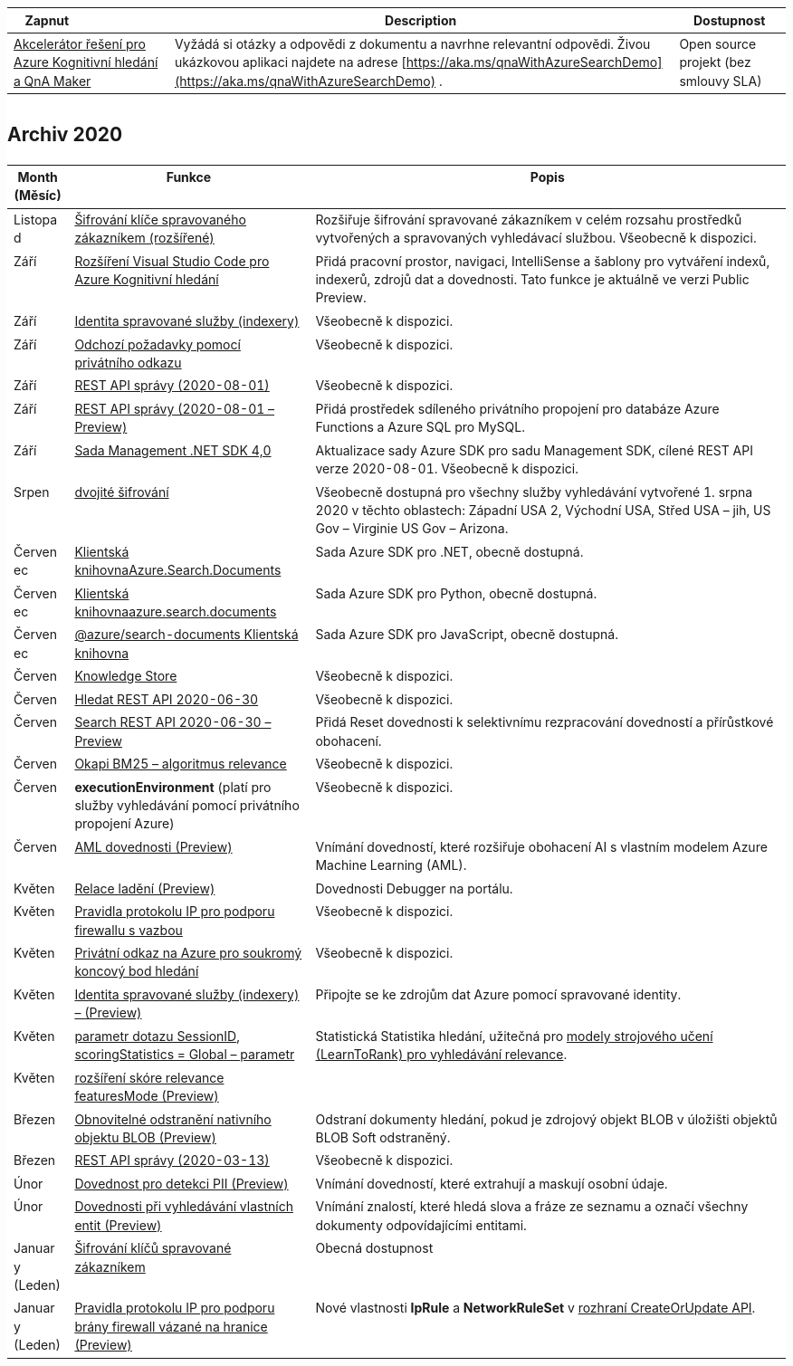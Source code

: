 |Zapnut&nbsp;&nbsp;&nbsp;&nbsp;&nbsp;&nbsp;&nbsp;&nbsp;&nbsp;&nbsp;&nbsp;&nbsp;&nbsp;&nbsp;&nbsp;&nbsp;&nbsp;&nbsp;&nbsp;&nbsp;&nbsp;&nbsp;&nbsp;&nbsp;  |  Description | Dostupnost  |
|------------------------------|-------------|---------------|
| [Akcelerátor řešení pro Azure Kognitivní hledání a QnA Maker](https://github.com/Azure-Samples/search-qna-maker-accelerator) | Vyžádá si otázky a odpovědi z dokumentu a navrhne relevantní odpovědi. Živou ukázkovou aplikaci najdete na adrese [https://aka.ms/qnaWithAzureSearchDemo](https://aka.ms/qnaWithAzureSearchDemo) .  | Open source projekt (bez smlouvy SLA) |

## <a name="2020-archive"></a>Archiv 2020

| Month (Měsíc) | Funkce | Popis |
|-------|---------|-------------|
| Listopad | [Šifrování klíče spravovaného zákazníkem (rozšířené)](search-security-manage-encryption-keys.md) | Rozšiřuje šifrování spravované zákazníkem v celém rozsahu prostředků vytvořených a spravovaných vyhledávací službou. Všeobecně k dispozici.|
| Září | [Rozšíření Visual Studio Code pro Azure Kognitivní hledání](search-get-started-vs-code.md) | Přidá pracovní prostor, navigaci, IntelliSense a šablony pro vytváření indexů, indexerů, zdrojů dat a dovednosti. Tato funkce je aktuálně ve verzi Public Preview.| 
| Září | [Identita spravované služby (indexery)](search-howto-managed-identities-data-sources.md) | Všeobecně k dispozici.  |
| Září | [Odchozí požadavky pomocí privátního odkazu](search-indexer-howto-access-private.md) | Všeobecně k dispozici.  |
| Září | [REST API správy (2020-08-01)](/rest/api/searchmanagement/management-api-versions) | Všeobecně k dispozici. |
| Září | [REST API správy (2020-08-01 – Preview)](/rest/api/searchmanagement/management-api-versions) | Přidá prostředek sdíleného privátního propojení pro databáze Azure Functions a Azure SQL pro MySQL. |
| Září | [Sada Management .NET SDK 4,0](/dotnet/api/overview/azure/search/management) |  Aktualizace sady Azure SDK pro sadu Management SDK, cílené REST API verze 2020-08-01. Všeobecně k dispozici.|
| Srpen | [dvojité šifrování](search-security-overview.md#encryption) | Všeobecně dostupná pro všechny služby vyhledávání vytvořené 1. srpna 2020 v těchto oblastech: Západní USA 2, Východní USA, Střed USA – jih, US Gov – Virginie US Gov – Arizona. |
| Červenec | [ Klientská knihovnaAzure.Search.Documents](/dotnet/api/overview/azure/search.documents-readme) | Sada Azure SDK pro .NET, obecně dostupná. |
| Červenec | [ Klientská knihovnaazure.search.documents](/python/api/overview/azure/search-documents-readme)  | Sada Azure SDK pro Python, obecně dostupná. |
| Červenec | [@azure/search-documents Klientská knihovna](/javascript/api/overview/azure/search-documents-readme)  | Sada Azure SDK pro JavaScript, obecně dostupná. |
| Červen | [Knowledge Store](knowledge-store-concept-intro.md) | Všeobecně k dispozici. |
| Červen | [Hledat REST API 2020-06-30](/rest/api/searchservice/) | Všeobecně k dispozici. |
| Červen | [Search REST API 2020-06-30 – Preview](/rest/api/searchservice/) | Přidá Reset dovednosti k selektivnímu rezpracování dovedností a přírůstkové obohacení. |
| Červen | [Okapi BM25 – algoritmus relevance](index-ranking-similarity.md) | Všeobecně k dispozici. |
| Červen |  **executionEnvironment** (platí pro služby vyhledávání pomocí privátního propojení Azure) | Všeobecně k dispozici. |
| Červen | [AML dovednosti (Preview)](cognitive-search-aml-skill.md) | Vnímání dovedností, které rozšiřuje obohacení AI s vlastním modelem Azure Machine Learning (AML). |
| Květen | [Relace ladění (Preview)](cognitive-search-debug-session.md) | Dovednosti Debugger na portálu.  |
| Květen | [Pravidla protokolu IP pro podporu firewallu s vazbou](service-configure-firewall.md) | Všeobecně k dispozici.  |
| Květen | [Privátní odkaz na Azure pro soukromý koncový bod hledání](service-create-private-endpoint.md) | Všeobecně k dispozici.  |
| Květen | [Identita spravované služby (indexery) – (Preview)](search-howto-managed-identities-data-sources.md) | Připojte se ke zdrojům dat Azure pomocí spravované identity.  |
| Květen | [parametr dotazu SessionID](index-similarity-and-scoring.md), [scoringStatistics = Global – parametr](index-similarity-and-scoring.md#scoring-statistics)  | Statistická Statistika hledání, užitečná pro [modely strojového učení (LearnToRank) pro vyhledávání relevance](https://github.com/Azure-Samples/search-ranking-tutorial).  |
| Květen | [rozšíření skóre relevance featuresMode (Preview)](index-similarity-and-scoring.md#featuresMode-param)  |   |
|Březen  | [Obnovitelné odstranění nativního objektu BLOB (Preview)](search-howto-index-changed-deleted-blobs.md) | Odstraní dokumenty hledání, pokud je zdrojový objekt BLOB v úložišti objektů BLOB Soft odstraněný. |
|Březen  | [REST API správy (2020-03-13)](/rest/api/searchmanagement/management-api-versions) | Všeobecně k dispozici. |
|Únor | [Dovednost pro detekci PII (Preview)](cognitive-search-skill-pii-detection.md)  | Vnímání dovedností, které extrahují a maskují osobní údaje. |
|Únor | [Dovednosti při vyhledávání vlastních entit (Preview)](cognitive-search-skill-custom-entity-lookup.md) | Vnímání znalostí, které hledá slova a fráze ze seznamu a označí všechny dokumenty odpovídajícími entitami.  |
|January (Leden) | [Šifrování klíčů spravované zákazníkem](search-security-manage-encryption-keys.md) | Obecná dostupnost  |
|January (Leden) | [Pravidla protokolu IP pro podporu brány firewall vázané na hranice (Preview)](service-configure-firewall.md) | Nové vlastnosti **IpRule** a **NetworkRuleSet** v [rozhraní CreateOrUpdate API](/rest/api/searchmanagement/2019-10-01-preview/createorupdate-service).  |
